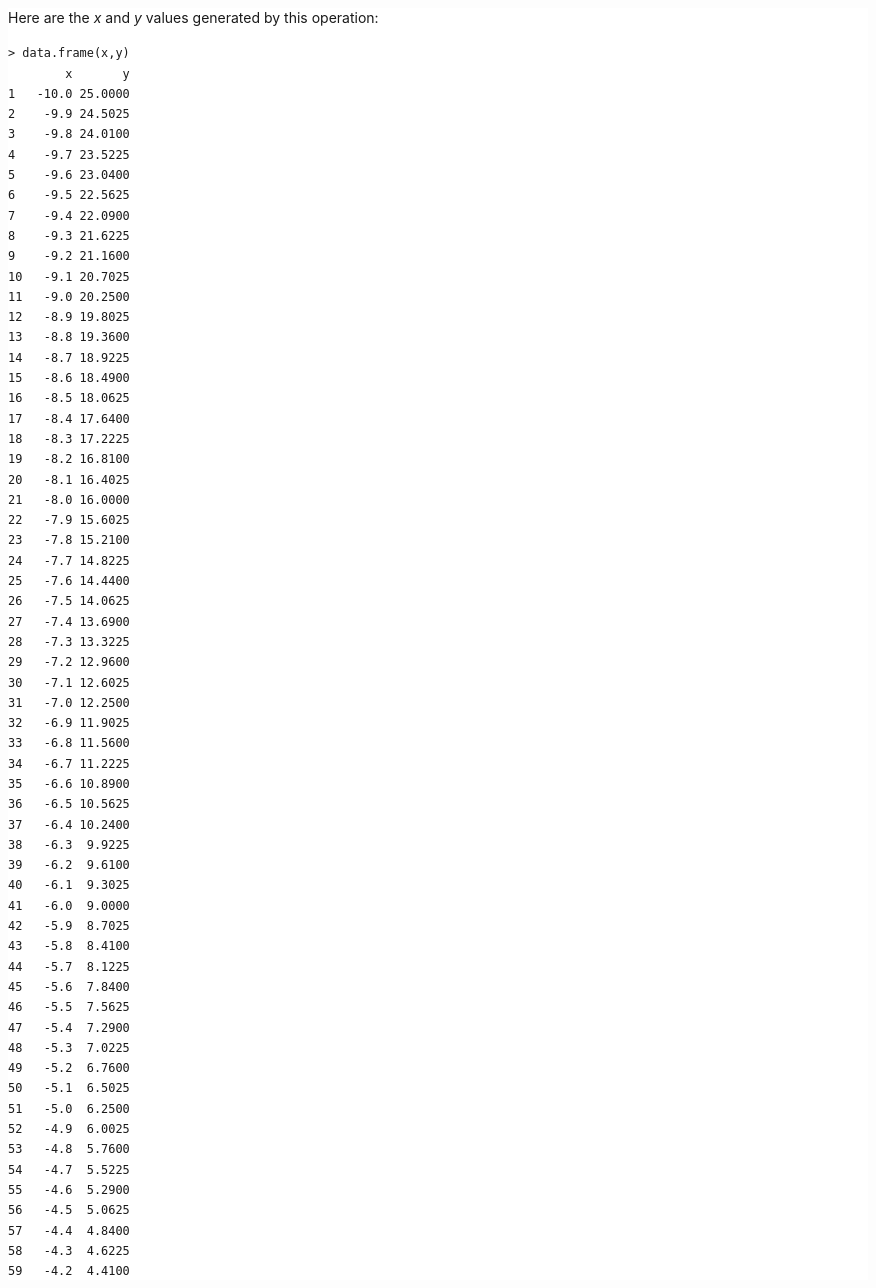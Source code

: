 Here are the *x* and *y* values generated by this operation:

```rout
> data.frame(x,y)
        x       y
1   -10.0 25.0000
2    -9.9 24.5025
3    -9.8 24.0100
4    -9.7 23.5225
5    -9.6 23.0400
6    -9.5 22.5625
7    -9.4 22.0900
8    -9.3 21.6225
9    -9.2 21.1600
10   -9.1 20.7025
11   -9.0 20.2500
12   -8.9 19.8025
13   -8.8 19.3600
14   -8.7 18.9225
15   -8.6 18.4900
16   -8.5 18.0625
17   -8.4 17.6400
18   -8.3 17.2225
19   -8.2 16.8100
20   -8.1 16.4025
21   -8.0 16.0000
22   -7.9 15.6025
23   -7.8 15.2100
24   -7.7 14.8225
25   -7.6 14.4400
26   -7.5 14.0625
27   -7.4 13.6900
28   -7.3 13.3225
29   -7.2 12.9600
30   -7.1 12.6025
31   -7.0 12.2500
32   -6.9 11.9025
33   -6.8 11.5600
34   -6.7 11.2225
35   -6.6 10.8900
36   -6.5 10.5625
37   -6.4 10.2400
38   -6.3  9.9225
39   -6.2  9.6100
40   -6.1  9.3025
41   -6.0  9.0000
42   -5.9  8.7025
43   -5.8  8.4100
44   -5.7  8.1225
45   -5.6  7.8400
46   -5.5  7.5625
47   -5.4  7.2900
48   -5.3  7.0225
49   -5.2  6.7600
50   -5.1  6.5025
51   -5.0  6.2500
52   -4.9  6.0025
53   -4.8  5.7600
54   -4.7  5.5225
55   -4.6  5.2900
56   -4.5  5.0625
57   -4.4  4.8400
58   -4.3  4.6225
59   -4.2  4.4100
```